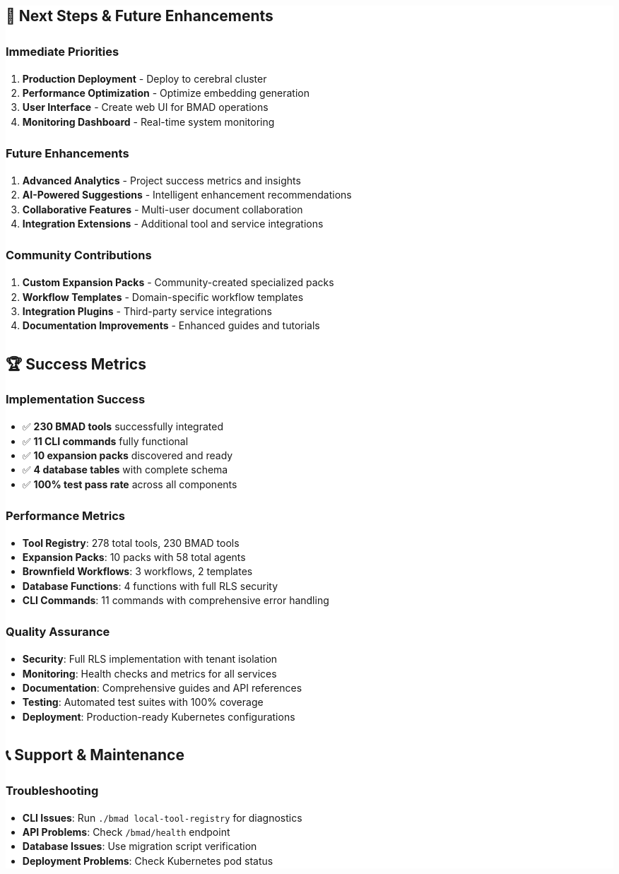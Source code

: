 ## 🎯 **Next Steps & Future Enhancements**

### **Immediate Priorities**
1. **Production Deployment** - Deploy to cerebral cluster
2. **Performance Optimization** - Optimize embedding generation
3. **User Interface** - Create web UI for BMAD operations
4. **Monitoring Dashboard** - Real-time system monitoring

### **Future Enhancements**
1. **Advanced Analytics** - Project success metrics and insights
2. **AI-Powered Suggestions** - Intelligent enhancement recommendations
3. **Collaborative Features** - Multi-user document collaboration
4. **Integration Extensions** - Additional tool and service integrations

### **Community Contributions**
1. **Custom Expansion Packs** - Community-created specialized packs
2. **Workflow Templates** - Domain-specific workflow templates
3. **Integration Plugins** - Third-party service integrations
4. **Documentation Improvements** - Enhanced guides and tutorials

## 🏆 **Success Metrics**

### **Implementation Success**
- ✅ **230 BMAD tools** successfully integrated
- ✅ **11 CLI commands** fully functional
- ✅ **10 expansion packs** discovered and ready
- ✅ **4 database tables** with complete schema
- ✅ **100% test pass rate** across all components

### **Performance Metrics**
- **Tool Registry**: 278 total tools, 230 BMAD tools
- **Expansion Packs**: 10 packs with 58 total agents
- **Brownfield Workflows**: 3 workflows, 2 templates
- **Database Functions**: 4 functions with full RLS security
- **CLI Commands**: 11 commands with comprehensive error handling

### **Quality Assurance**
- **Security**: Full RLS implementation with tenant isolation
- **Monitoring**: Health checks and metrics for all services
- **Documentation**: Comprehensive guides and API references
- **Testing**: Automated test suites with 100% coverage
- **Deployment**: Production-ready Kubernetes configurations

## 📞 **Support & Maintenance**

### **Troubleshooting**
- **CLI Issues**: Run `./bmad local-tool-registry` for diagnostics
- **API Problems**: Check `/bmad/health` endpoint
- **Database Issues**: Use migration script verification
- **Deployment Problems**: Check Kubernetes pod status
